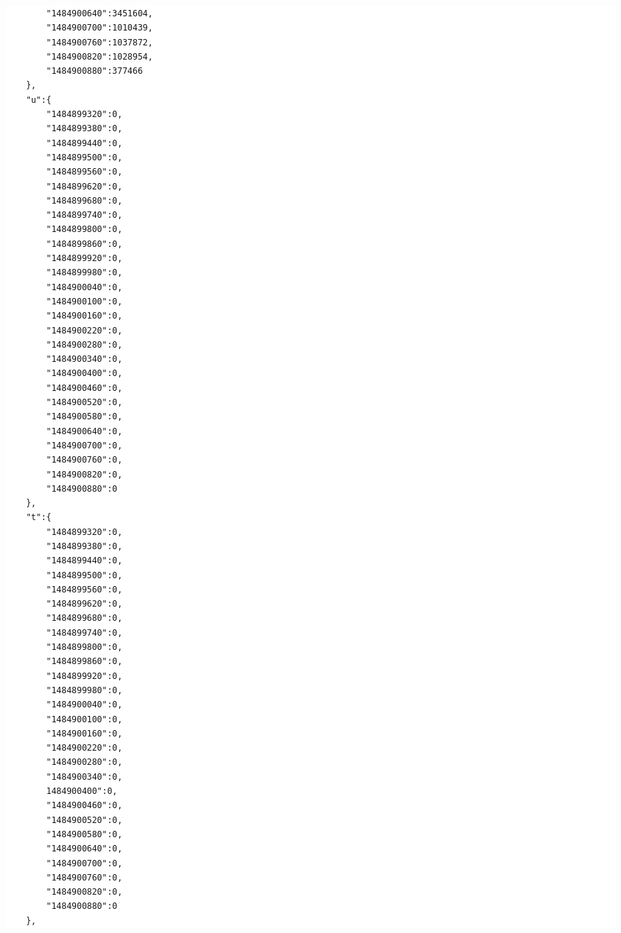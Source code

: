             "1484900640":3451604,
            "1484900700":1010439,
            "1484900760":1037872,
            "1484900820":1028954,
            "1484900880":377466
        },
        "u":{
            "1484899320":0,
            "1484899380":0,
            "1484899440":0,
            "1484899500":0,
            "1484899560":0,
            "1484899620":0,
            "1484899680":0,
            "1484899740":0,
            "1484899800":0,
            "1484899860":0,
            "1484899920":0,
            "1484899980":0,
            "1484900040":0,
            "1484900100":0,
            "1484900160":0,
            "1484900220":0,
            "1484900280":0,
            "1484900340":0,
            "1484900400":0,
            "1484900460":0,
            "1484900520":0,
            "1484900580":0,
            "1484900640":0,
            "1484900700":0,
            "1484900760":0,
            "1484900820":0,
            "1484900880":0
        },
        "t":{
            "1484899320":0,
            "1484899380":0,
            "1484899440":0,
            "1484899500":0,
            "1484899560":0,
            "1484899620":0,
            "1484899680":0,
            "1484899740":0,
            "1484899800":0,
            "1484899860":0,
            "1484899920":0,
            "1484899980":0,
            "1484900040":0,
            "1484900100":0,
            "1484900160":0,
            "1484900220":0,
            "1484900280":0,
            "1484900340":0,
            1484900400":0,
            "1484900460":0,
            "1484900520":0,
            "1484900580":0,
            "1484900640":0,
            "1484900700":0,
            "1484900760":0,
            "1484900820":0,
            "1484900880":0
        },